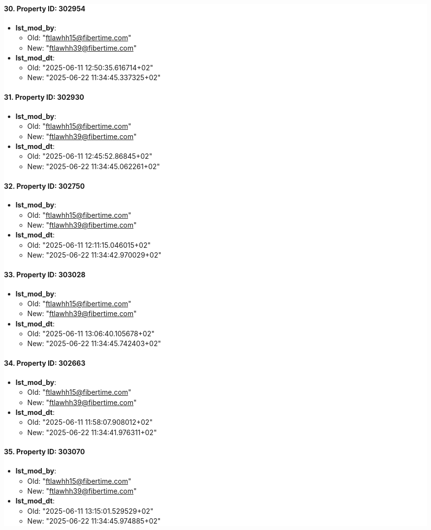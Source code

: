 #### 30. Property ID: 302954

- **lst_mod_by**:
  - Old: "ftlawhh15@fibertime.com"
  - New: "ftlawhh39@fibertime.com"
- **lst_mod_dt**:
  - Old: "2025-06-11 12:50:35.616714+02"
  - New: "2025-06-22 11:34:45.337325+02"

#### 31. Property ID: 302930

- **lst_mod_by**:
  - Old: "ftlawhh15@fibertime.com"
  - New: "ftlawhh39@fibertime.com"
- **lst_mod_dt**:
  - Old: "2025-06-11 12:45:52.86845+02"
  - New: "2025-06-22 11:34:45.062261+02"

#### 32. Property ID: 302750

- **lst_mod_by**:
  - Old: "ftlawhh15@fibertime.com"
  - New: "ftlawhh39@fibertime.com"
- **lst_mod_dt**:
  - Old: "2025-06-11 12:11:15.046015+02"
  - New: "2025-06-22 11:34:42.970029+02"

#### 33. Property ID: 303028

- **lst_mod_by**:
  - Old: "ftlawhh15@fibertime.com"
  - New: "ftlawhh39@fibertime.com"
- **lst_mod_dt**:
  - Old: "2025-06-11 13:06:40.105678+02"
  - New: "2025-06-22 11:34:45.742403+02"

#### 34. Property ID: 302663

- **lst_mod_by**:
  - Old: "ftlawhh15@fibertime.com"
  - New: "ftlawhh39@fibertime.com"
- **lst_mod_dt**:
  - Old: "2025-06-11 11:58:07.908012+02"
  - New: "2025-06-22 11:34:41.976311+02"

#### 35. Property ID: 303070

- **lst_mod_by**:
  - Old: "ftlawhh15@fibertime.com"
  - New: "ftlawhh39@fibertime.com"
- **lst_mod_dt**:
  - Old: "2025-06-11 13:15:01.529529+02"
  - New: "2025-06-22 11:34:45.974885+02"
